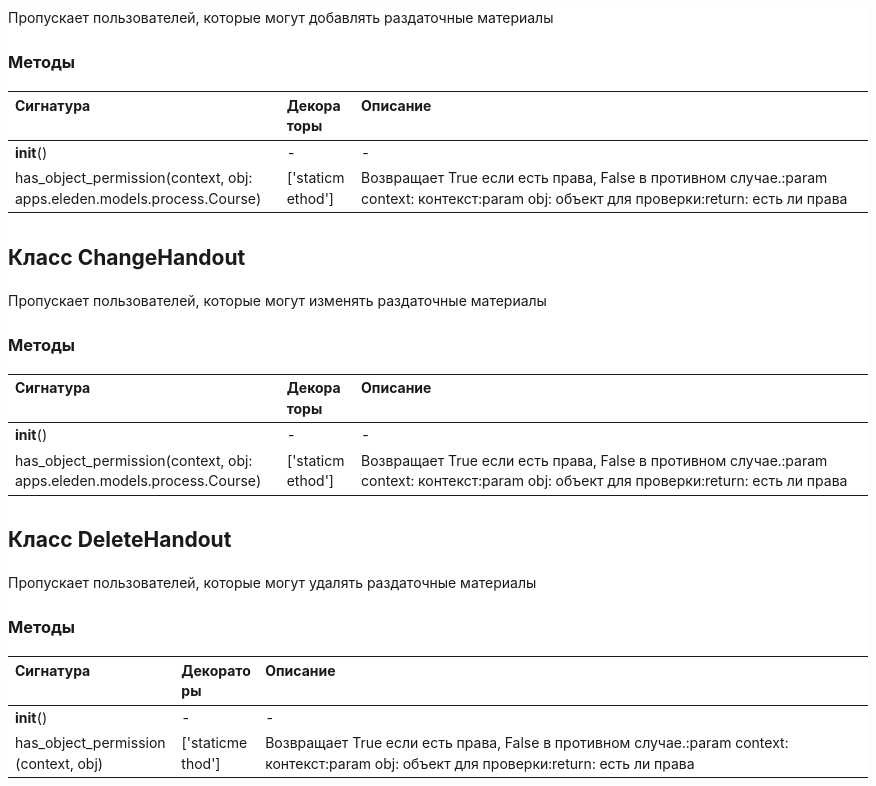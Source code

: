 Пропускает пользователей, которые могут добавлять раздаточные материалы

### Методы

| Сигнатура                                                              | Декораторы       | Описание                                                                                                                                |
| :--------------------------------------------------------------------- | :--------------- | :-------------------------------------------------------------------------------------------------------------------------------------- |
| __init__()                                                             | -                | -                                                                                                                                       |
| has_object_permission(context, obj: apps.eleden.models.process.Course) | ['staticmethod'] | Возвращает True если есть права, False в противном случае.:param context: контекст:param obj: объект для проверки:return: есть ли права |

## Класс ChangeHandout

Пропускает пользователей, которые могут изменять раздаточные материалы

### Методы

| Сигнатура                                                              | Декораторы       | Описание                                                                                                                                |
| :--------------------------------------------------------------------- | :--------------- | :-------------------------------------------------------------------------------------------------------------------------------------- |
| __init__()                                                             | -                | -                                                                                                                                       |
| has_object_permission(context, obj: apps.eleden.models.process.Course) | ['staticmethod'] | Возвращает True если есть права, False в противном случае.:param context: контекст:param obj: объект для проверки:return: есть ли права |

## Класс DeleteHandout

Пропускает пользователей, которые могут удалять раздаточные материалы

### Методы

| Сигнатура                           | Декораторы       | Описание                                                                                                                                |
| :---------------------------------- | :--------------- | :-------------------------------------------------------------------------------------------------------------------------------------- |
| __init__()                          | -                | -                                                                                                                                       |
| has_object_permission(context, obj) | ['staticmethod'] | Возвращает True если есть права, False в противном случае.:param context: контекст:param obj: объект для проверки:return: есть ли права |